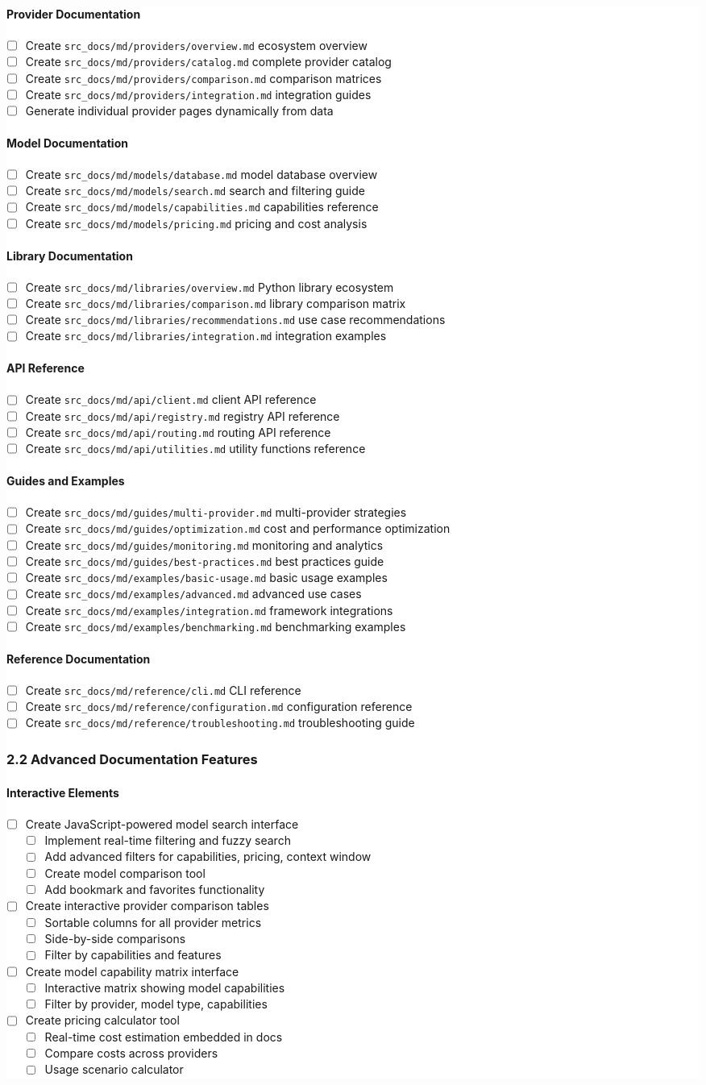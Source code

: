 #### Provider Documentation
- [ ] Create `src_docs/md/providers/overview.md` ecosystem overview
- [ ] Create `src_docs/md/providers/catalog.md` complete provider catalog
- [ ] Create `src_docs/md/providers/comparison.md` comparison matrices
- [ ] Create `src_docs/md/providers/integration.md` integration guides
- [ ] Generate individual provider pages dynamically from data

#### Model Documentation
- [ ] Create `src_docs/md/models/database.md` model database overview
- [ ] Create `src_docs/md/models/search.md` search and filtering guide
- [ ] Create `src_docs/md/models/capabilities.md` capabilities reference
- [ ] Create `src_docs/md/models/pricing.md` pricing and cost analysis

#### Library Documentation
- [ ] Create `src_docs/md/libraries/overview.md` Python library ecosystem
- [ ] Create `src_docs/md/libraries/comparison.md` library comparison matrix
- [ ] Create `src_docs/md/libraries/recommendations.md` use case recommendations
- [ ] Create `src_docs/md/libraries/integration.md` integration examples

#### API Reference
- [ ] Create `src_docs/md/api/client.md` client API reference
- [ ] Create `src_docs/md/api/registry.md` registry API reference
- [ ] Create `src_docs/md/api/routing.md` routing API reference
- [ ] Create `src_docs/md/api/utilities.md` utility functions reference

#### Guides and Examples
- [ ] Create `src_docs/md/guides/multi-provider.md` multi-provider strategies
- [ ] Create `src_docs/md/guides/optimization.md` cost and performance optimization
- [ ] Create `src_docs/md/guides/monitoring.md` monitoring and analytics
- [ ] Create `src_docs/md/guides/best-practices.md` best practices guide
- [ ] Create `src_docs/md/examples/basic-usage.md` basic usage examples
- [ ] Create `src_docs/md/examples/advanced.md` advanced use cases
- [ ] Create `src_docs/md/examples/integration.md` framework integrations
- [ ] Create `src_docs/md/examples/benchmarking.md` benchmarking examples

#### Reference Documentation
- [ ] Create `src_docs/md/reference/cli.md` CLI reference
- [ ] Create `src_docs/md/reference/configuration.md` configuration reference
- [ ] Create `src_docs/md/reference/troubleshooting.md` troubleshooting guide

### 2.2 Advanced Documentation Features

#### Interactive Elements
- [ ] Create JavaScript-powered model search interface
  - [ ] Implement real-time filtering and fuzzy search
  - [ ] Add advanced filters for capabilities, pricing, context window
  - [ ] Create model comparison tool
  - [ ] Add bookmark and favorites functionality
- [ ] Create interactive provider comparison tables
  - [ ] Sortable columns for all provider metrics
  - [ ] Side-by-side comparisons
  - [ ] Filter by capabilities and features
- [ ] Create model capability matrix interface
  - [ ] Interactive matrix showing model capabilities
  - [ ] Filter by provider, model type, capabilities
- [ ] Create pricing calculator tool
  - [ ] Real-time cost estimation embedded in docs
  - [ ] Compare costs across providers
  - [ ] Usage scenario calculator

